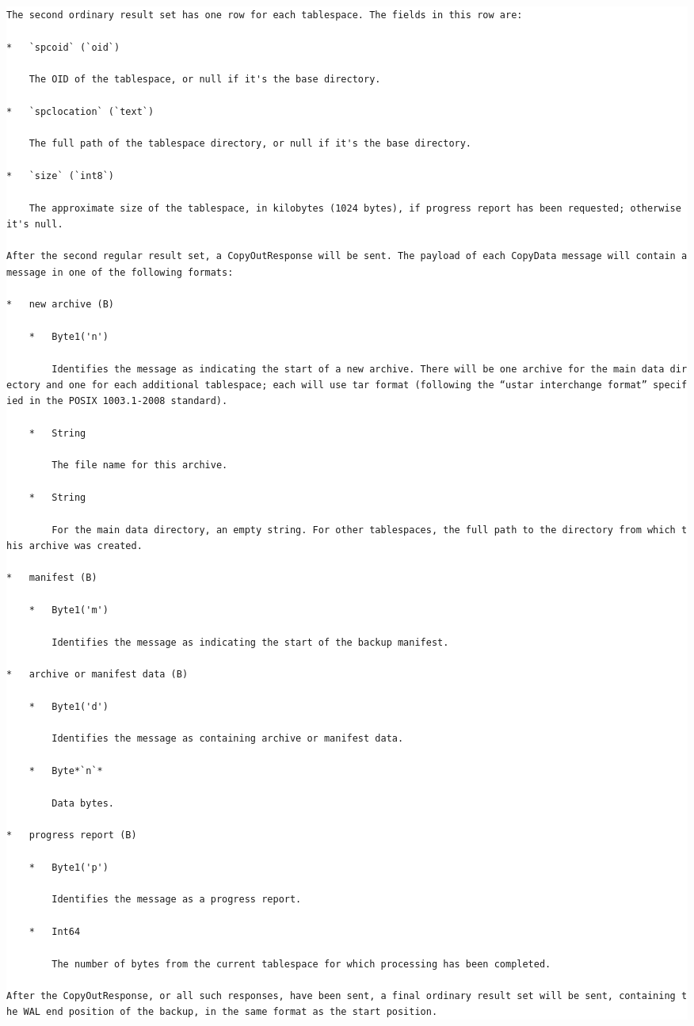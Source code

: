     The second ordinary result set has one row for each tablespace. The fields in this row are:

    *   `spcoid` (`oid`)

        The OID of the tablespace, or null if it's the base directory.

    *   `spclocation` (`text`)

        The full path of the tablespace directory, or null if it's the base directory.

    *   `size` (`int8`)

        The approximate size of the tablespace, in kilobytes (1024 bytes), if progress report has been requested; otherwise it's null.

    After the second regular result set, a CopyOutResponse will be sent. The payload of each CopyData message will contain a message in one of the following formats:

    *   new archive (B)

        *   Byte1('n')

            Identifies the message as indicating the start of a new archive. There will be one archive for the main data directory and one for each additional tablespace; each will use tar format (following the “ustar interchange format” specified in the POSIX 1003.1-2008 standard).

        *   String

            The file name for this archive.

        *   String

            For the main data directory, an empty string. For other tablespaces, the full path to the directory from which this archive was created.

    *   manifest (B)

        *   Byte1('m')

            Identifies the message as indicating the start of the backup manifest.

    *   archive or manifest data (B)

        *   Byte1('d')

            Identifies the message as containing archive or manifest data.

        *   Byte*`n`*

            Data bytes.

    *   progress report (B)

        *   Byte1('p')

            Identifies the message as a progress report.

        *   Int64

            The number of bytes from the current tablespace for which processing has been completed.

    After the CopyOutResponse, or all such responses, have been sent, a final ordinary result set will be sent, containing the WAL end position of the backup, in the same format as the start position.
